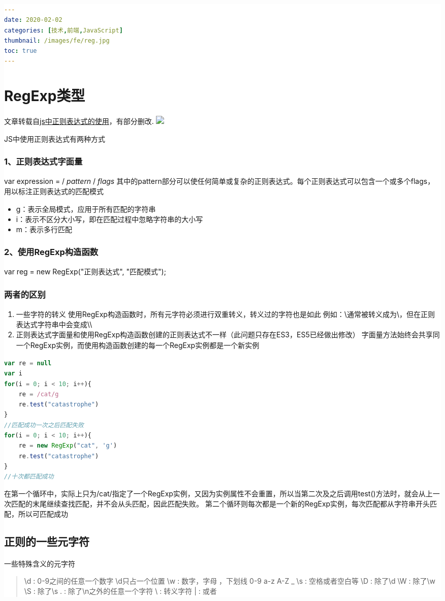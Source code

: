 ```yaml
---
date: 2020-02-02
categories: [技术,前端,JavaScript]
thumbnail: /images/fe/reg.jpg
toc: true
---
```

# RegExp类型

文章转载自[js中正则表达式的使用](https://www.cnblogs.com/lnlvinso/p/10467941.html)，有部分删改.
![](https://imgconvert.csdnimg.cn/aHR0cHM6Ly9pbWcyMDE4LmNuYmxvZ3MuY29tL2Jsb2cvNjIzNDYxLzIwMTkwMy82MjM0NjEtMjAxOTAzMDMyMTU3MTQ3OTItMzQxNjM1NjM3LnBuZw?x-oss-process=image/format.png)



JS中使用正则表达式有两种方式
### 1、正则表达式字面量
 var expression = / *pattern*  /  *flags*
 其中的pattern部分可以使任何简单或复杂的正则表达式。每个正则表达式可以包含一个或多个flags，用以标注正则表达式的匹配模式
 - g：表示全局模式，应用于所有匹配的字符串
 - i：表示不区分大小写，即在匹配过程中忽略字符串的大小写
 - m：表示多行匹配

### 2、使用RegExp构造函数
var reg = new RegExp("正则表达式", "匹配模式");

### 两者的区别

 1. 一些字符的转义
 	使用RegExp构造函数时，所有元字符必须进行双重转义，转义过的字符也是如此
 	例如：\通常被转义成为\\，但在正则表达式字符串中会变成\\\
2. 正则表达式字面量和使用RegExp构造函数创建的正则表达式不一样（此问题只存在ES3，ES5已经做出修改）
	字面量方法始终会共享同一个RegExp实例，而使用构造函数创建的每一个RegExp实例都是一个新实例
```javascript
var re = null
var i
for(i = 0; i < 10; i++){
	re = /cat/g
	re.test("catastrophe")
}
//匹配成功一次之后匹配失败
for(i = 0; i < 10; i++){
	re = new RegExp("cat", 'g')
	re.test("catastrophe")
}
//十次都匹配成功
```
在第一个循环中，实际上只为/cat/指定了一个RegExp实例，又因为实例属性不会重置，所以当第二次及之后调用test()方法时，就会从上一次匹配的末尾继续查找匹配，并不会从头匹配，因此匹配失败。
第二个循环则每次都是一个新的RegExp实例，每次匹配都从字符串开头匹配，所以可匹配成功

## 正则的一些元字符
一些特殊含义的元字符
> \d : 0-9之间的任意一个数字  \d只占一个位置
\w : 数字，字母 ，下划线 0-9 a-z A-Z _
\s : 空格或者空白等
\D : 除了\d
\W : 除了\w
\S : 除了\s
 . : 除了\n之外的任意一个字符
 \ : 转义字符
 | : 或者